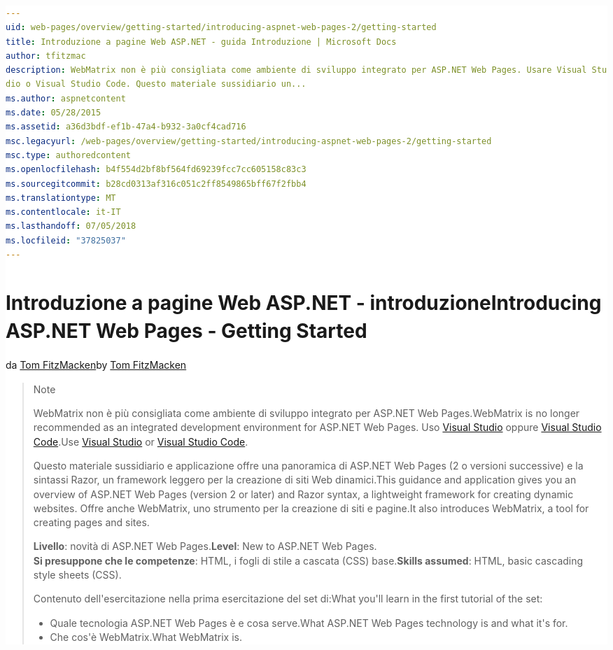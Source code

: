 ```yaml
---
uid: web-pages/overview/getting-started/introducing-aspnet-web-pages-2/getting-started
title: Introduzione a pagine Web ASP.NET - guida Introduzione | Microsoft Docs
author: tfitzmac
description: WebMatrix non è più consigliata come ambiente di sviluppo integrato per ASP.NET Web Pages. Usare Visual Studio o Visual Studio Code. Questo materiale sussidiario un...
ms.author: aspnetcontent
ms.date: 05/28/2015
ms.assetid: a36d3bdf-ef1b-47a4-b932-3a0cf4cad716
msc.legacyurl: /web-pages/overview/getting-started/introducing-aspnet-web-pages-2/getting-started
msc.type: authoredcontent
ms.openlocfilehash: b4f554d2bf8bf564fd69239fcc7cc605158c83c3
ms.sourcegitcommit: b28cd0313af316c051c2ff8549865bff67f2fbb4
ms.translationtype: MT
ms.contentlocale: it-IT
ms.lasthandoff: 07/05/2018
ms.locfileid: "37825037"
---
```

<a name="introducing-aspnet-web-pages---getting-started"></a><span data-ttu-id="f1b4e-105">Introduzione a pagine Web ASP.NET - introduzione</span><span class="sxs-lookup"><span data-stu-id="f1b4e-105">Introducing ASP.NET Web Pages - Getting Started</span></span>
====================
<span data-ttu-id="f1b4e-106">da [Tom FitzMacken](https://github.com/tfitzmac)</span><span class="sxs-lookup"><span data-stu-id="f1b4e-106">by [Tom FitzMacken](https://github.com/tfitzmac)</span></span>

> > [!NOTE] 
> > 
> > <span data-ttu-id="f1b4e-107">WebMatrix non è più consigliata come ambiente di sviluppo integrato per ASP.NET Web Pages.</span><span class="sxs-lookup"><span data-stu-id="f1b4e-107">WebMatrix is no longer recommended as an integrated development environment for ASP.NET Web Pages.</span></span> <span data-ttu-id="f1b4e-108">Uso [Visual Studio](../program-asp-net-web-pages-in-visual-studio.md) oppure [Visual Studio Code](https://code.visualstudio.com/).</span><span class="sxs-lookup"><span data-stu-id="f1b4e-108">Use [Visual Studio](../program-asp-net-web-pages-in-visual-studio.md) or [Visual Studio Code](https://code.visualstudio.com/).</span></span>
> 
> 
> <span data-ttu-id="f1b4e-109">Questo materiale sussidiario e applicazione offre una panoramica di ASP.NET Web Pages (2 o versioni successive) e la sintassi Razor, un framework leggero per la creazione di siti Web dinamici.</span><span class="sxs-lookup"><span data-stu-id="f1b4e-109">This guidance and application gives you an overview of ASP.NET Web Pages (version 2 or later) and Razor syntax, a lightweight framework for creating dynamic websites.</span></span> <span data-ttu-id="f1b4e-110">Offre anche WebMatrix, uno strumento per la creazione di siti e pagine.</span><span class="sxs-lookup"><span data-stu-id="f1b4e-110">It also introduces WebMatrix, a tool for creating pages and sites.</span></span>
> 
> <span data-ttu-id="f1b4e-111">**Livello**: novità di ASP.NET Web Pages.</span><span class="sxs-lookup"><span data-stu-id="f1b4e-111">**Level**: New to ASP.NET Web Pages.</span></span>  
> <span data-ttu-id="f1b4e-112">**Si presuppone che le competenze**: HTML, i fogli di stile a cascata (CSS) base.</span><span class="sxs-lookup"><span data-stu-id="f1b4e-112">**Skills assumed**: HTML, basic cascading style sheets (CSS).</span></span>
> 
> <span data-ttu-id="f1b4e-113">Contenuto dell'esercitazione nella prima esercitazione del set di:</span><span class="sxs-lookup"><span data-stu-id="f1b4e-113">What you'll learn in the first tutorial of the set:</span></span>
> 
> - <span data-ttu-id="f1b4e-114">Quale tecnologia ASP.NET Web Pages è e cosa serve.</span><span class="sxs-lookup"><span data-stu-id="f1b4e-114">What ASP.NET Web Pages technology is and what it's for.</span></span>
> - <span data-ttu-id="f1b4e-115">Che cos'è WebMatrix.</span><span class="sxs-lookup"><span data-stu-id="f1b4e-115">What WebMatrix is.</span></span>